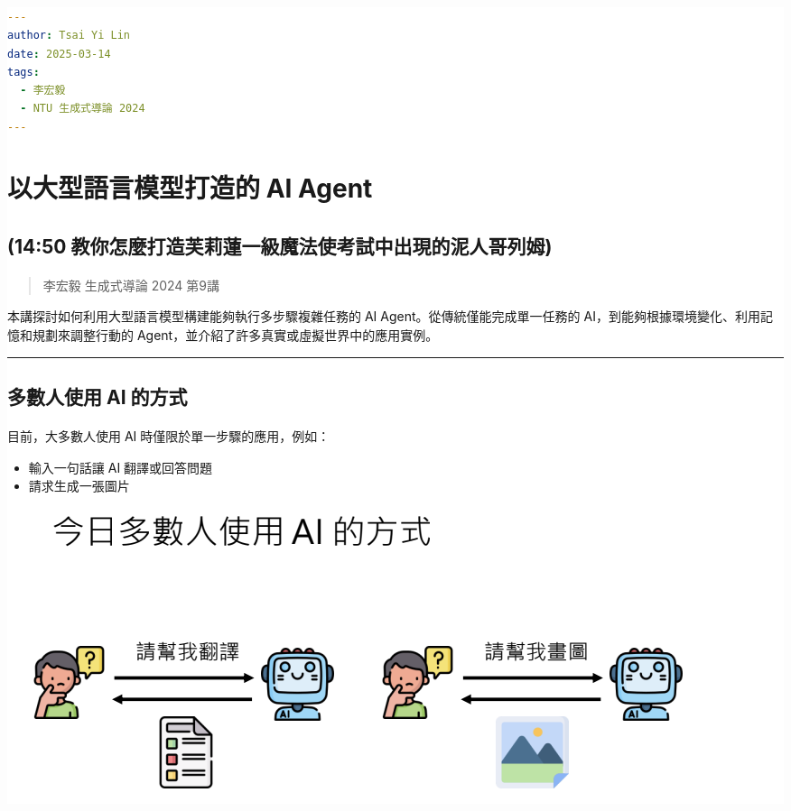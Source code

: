 ```yaml
---
author: Tsai Yi Lin
date: 2025-03-14
tags:
  - 李宏毅
  - NTU 生成式導論 2024
---
```



# 以大型語言模型打造的 AI Agent  
## (14:50 教你怎麼打造芙莉蓮一級魔法使考試中出現的泥人哥列姆)

> 李宏毅 生成式導論 2024 第9講

<iframe width="560" height="315" src="https://www.youtube.com/embed/bJZTJ7MjYqg?si=3VdAsK9nC6D2ADda" title="YouTube video player" frameborder="0" allow="accelerometer; autoplay; clipboard-write; encrypted-media; gyroscope; picture-in-picture; web-share" referrerpolicy="strict-origin-when-cross-origin" allowfullscreen></iframe>


本講探討如何利用大型語言模型構建能夠執行多步驟複雜任務的 AI Agent。從傳統僅能完成單一任務的 AI，到能夠根據環境變化、利用記憶和規劃來調整行動的 Agent，並介紹了許多真實或虛擬世界中的應用實例。

---

## 多數人使用 AI 的方式

目前，大多數人使用 AI 時僅限於單一步驟的應用，例如：
- 輸入一句話讓 AI 翻譯或回答問題
- 請求生成一張圖片

![多數人使用AI的方式](./images/img9-1.png)
